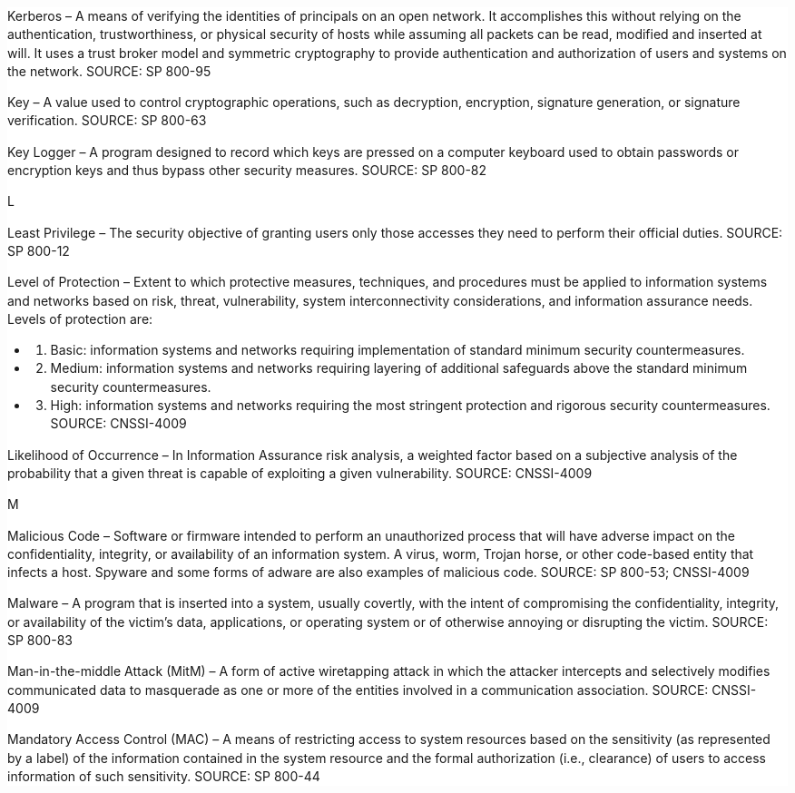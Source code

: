 Kerberos – A means of verifying the identities of principals on an open network. It accomplishes this without relying on the authentication, trustworthiness, or physical security of hosts while assuming all packets can be read, modified and inserted at will. It uses a trust broker model and symmetric cryptography to provide authentication and authorization of users and systems on the network.
SOURCE: SP 800-95

Key – A value used to control cryptographic operations, such as decryption, encryption, signature generation, or signature verification.
SOURCE: SP 800-63

Key Logger – A program designed to record which keys are pressed on a computer keyboard used to obtain passwords or encryption keys and thus bypass other security measures.
SOURCE: SP 800-82

L

Least Privilege – The security objective of granting users only those accesses they need to perform their official duties.
SOURCE: SP 800-12

Level of Protection – Extent to which protective measures, techniques, and procedures must be applied to information systems and networks based on risk, threat, vulnerability, system interconnectivity considerations, and information assurance needs. Levels of protection are: 
 * 1. Basic: information systems and networks requiring implementation of standard minimum security countermeasures. 
 * 2. Medium: information systems and networks requiring layering of additional safeguards above the standard minimum security countermeasures. 
 * 3. High: information systems and networks requiring the most stringent protection and rigorous security countermeasures.
SOURCE: CNSSI-4009

Likelihood of Occurrence – In Information Assurance risk analysis, a weighted factor based on a subjective analysis of the probability that a given threat is capable of exploiting a given vulnerability.
SOURCE: CNSSI-4009

M

Malicious Code – Software or firmware intended to perform an unauthorized process that will have adverse impact on the confidentiality, integrity, or availability of an information system. A virus, worm, Trojan horse, or other code-based entity that infects a host. Spyware and some forms of adware are also examples of malicious code.
SOURCE: SP 800-53; CNSSI-4009

Malware – A program that is inserted into a system, usually covertly, with the intent of compromising the confidentiality, integrity, or availability of the victim’s data, applications, or operating system or of otherwise annoying or disrupting the victim.
SOURCE: SP 800-83

Man-in-the-middle Attack (MitM) – A form of active wiretapping attack in which the attacker intercepts and selectively modifies communicated data to masquerade as one or more of the entities involved in a communication association.
SOURCE: CNSSI-4009

Mandatory Access Control (MAC) – A means of restricting access to system resources based on the sensitivity (as represented by a label) of the information contained in the system resource and the formal authorization (i.e., clearance) of users to access information of such sensitivity.
SOURCE: SP 800-44

